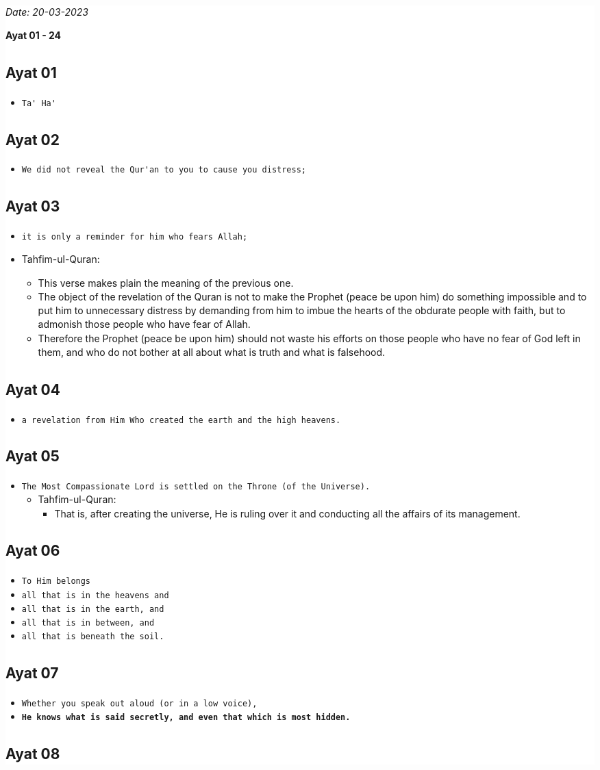 
*Date: 20-03-2023*

**Ayat  01 - 24**

## Ayat 01

- `Ta' Ha'`

## Ayat 02

- `We did not reveal the Qur'an to you to cause you distress;`

## Ayat 03

- `it is only a reminder for him who fears Allah;`

- Tahfim-ul-Quran:
  - This verse makes plain the meaning of the previous one.
  - The object of the revelation of the Quran is not to make the Prophet (peace be upon him) do something impossible and to put him to unnecessary distress by demanding from him to imbue the hearts of the obdurate people with faith, but to admonish those people who have fear of Allah.
  - Therefore the Prophet (peace be upon him) should not waste his efforts on those people who have no fear of God left in them, and who do not bother at all about what is truth and what is falsehood.

## Ayat 04

- `a revelation from Him Who created the earth and the high heavens.`

## Ayat 05

- `The Most Compassionate Lord is settled on the Throne (of the Universe).`
  - Tahfim-ul-Quran:
    - That is, after creating the universe, He is ruling over it and conducting all the affairs of its management.

## Ayat 06

- `To Him belongs`
- `all that is in the heavens and`
- `all that is in the earth, and`
- `all that is in between, and`
- `all that is beneath the soil.`

## Ayat 07

- `Whether you speak out aloud (or in a low voice),`
- **`He knows what is said secretly, and even that which is most hidden.`**

## Ayat 08

